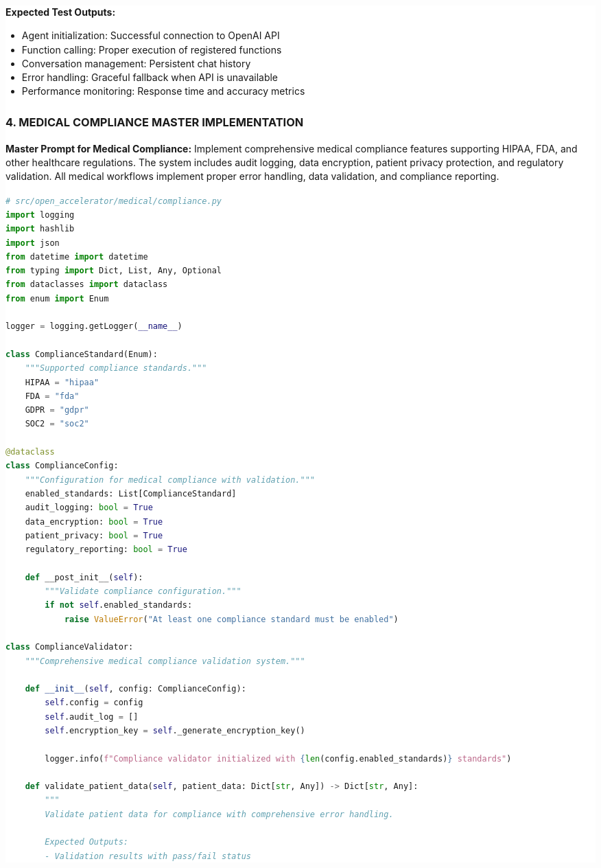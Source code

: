 **Expected Test Outputs:**
- Agent initialization: Successful connection to OpenAI API
- Function calling: Proper execution of registered functions
- Conversation management: Persistent chat history
- Error handling: Graceful fallback when API is unavailable
- Performance monitoring: Response time and accuracy metrics

### **4. MEDICAL COMPLIANCE MASTER IMPLEMENTATION**

**Master Prompt for Medical Compliance:** Implement comprehensive medical compliance features supporting HIPAA, FDA, and other healthcare regulations. The system includes audit logging, data encryption, patient privacy protection, and regulatory validation. All medical workflows implement proper error handling, data validation, and compliance reporting.

```python
# src/open_accelerator/medical/compliance.py
import logging
import hashlib
import json
from datetime import datetime
from typing import Dict, List, Any, Optional
from dataclasses import dataclass
from enum import Enum

logger = logging.getLogger(__name__)

class ComplianceStandard(Enum):
    """Supported compliance standards."""
    HIPAA = "hipaa"
    FDA = "fda"
    GDPR = "gdpr"
    SOC2 = "soc2"

@dataclass
class ComplianceConfig:
    """Configuration for medical compliance with validation."""
    enabled_standards: List[ComplianceStandard]
    audit_logging: bool = True
    data_encryption: bool = True
    patient_privacy: bool = True
    regulatory_reporting: bool = True

    def __post_init__(self):
        """Validate compliance configuration."""
        if not self.enabled_standards:
            raise ValueError("At least one compliance standard must be enabled")

class ComplianceValidator:
    """Comprehensive medical compliance validation system."""

    def __init__(self, config: ComplianceConfig):
        self.config = config
        self.audit_log = []
        self.encryption_key = self._generate_encryption_key()

        logger.info(f"Compliance validator initialized with {len(config.enabled_standards)} standards")

    def validate_patient_data(self, patient_data: Dict[str, Any]) -> Dict[str, Any]:
        """
        Validate patient data for compliance with comprehensive error handling.

        Expected Outputs:
        - Validation results with pass/fail status
```